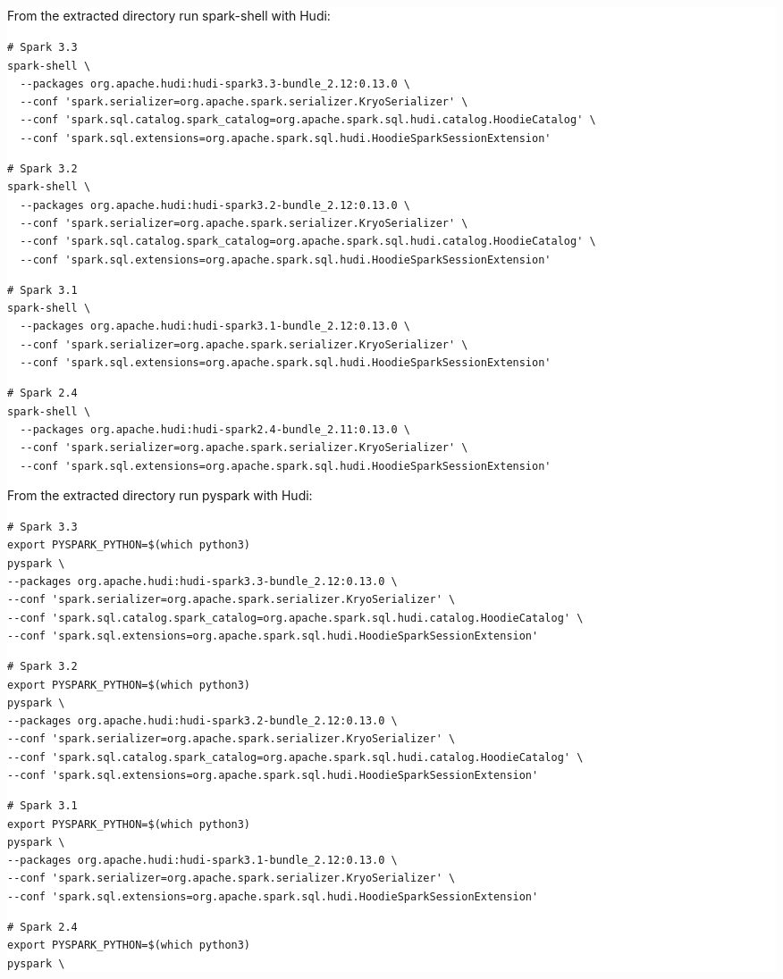 From the extracted directory run spark-shell with Hudi:

```shell
# Spark 3.3
spark-shell \
  --packages org.apache.hudi:hudi-spark3.3-bundle_2.12:0.13.0 \
  --conf 'spark.serializer=org.apache.spark.serializer.KryoSerializer' \
  --conf 'spark.sql.catalog.spark_catalog=org.apache.spark.sql.hudi.catalog.HoodieCatalog' \
  --conf 'spark.sql.extensions=org.apache.spark.sql.hudi.HoodieSparkSessionExtension'
```
```shell
# Spark 3.2
spark-shell \
  --packages org.apache.hudi:hudi-spark3.2-bundle_2.12:0.13.0 \
  --conf 'spark.serializer=org.apache.spark.serializer.KryoSerializer' \
  --conf 'spark.sql.catalog.spark_catalog=org.apache.spark.sql.hudi.catalog.HoodieCatalog' \
  --conf 'spark.sql.extensions=org.apache.spark.sql.hudi.HoodieSparkSessionExtension'
```
```shell
# Spark 3.1
spark-shell \
  --packages org.apache.hudi:hudi-spark3.1-bundle_2.12:0.13.0 \
  --conf 'spark.serializer=org.apache.spark.serializer.KryoSerializer' \
  --conf 'spark.sql.extensions=org.apache.spark.sql.hudi.HoodieSparkSessionExtension'
```
```shell
# Spark 2.4
spark-shell \
  --packages org.apache.hudi:hudi-spark2.4-bundle_2.11:0.13.0 \
  --conf 'spark.serializer=org.apache.spark.serializer.KryoSerializer' \
  --conf 'spark.sql.extensions=org.apache.spark.sql.hudi.HoodieSparkSessionExtension'
```
</TabItem>

<TabItem value="python">

From the extracted directory run pyspark with Hudi:

```shell
# Spark 3.3
export PYSPARK_PYTHON=$(which python3)
pyspark \
--packages org.apache.hudi:hudi-spark3.3-bundle_2.12:0.13.0 \
--conf 'spark.serializer=org.apache.spark.serializer.KryoSerializer' \
--conf 'spark.sql.catalog.spark_catalog=org.apache.spark.sql.hudi.catalog.HoodieCatalog' \
--conf 'spark.sql.extensions=org.apache.spark.sql.hudi.HoodieSparkSessionExtension'
```
```shell
# Spark 3.2
export PYSPARK_PYTHON=$(which python3)
pyspark \
--packages org.apache.hudi:hudi-spark3.2-bundle_2.12:0.13.0 \
--conf 'spark.serializer=org.apache.spark.serializer.KryoSerializer' \
--conf 'spark.sql.catalog.spark_catalog=org.apache.spark.sql.hudi.catalog.HoodieCatalog' \
--conf 'spark.sql.extensions=org.apache.spark.sql.hudi.HoodieSparkSessionExtension'
```
```shell
# Spark 3.1
export PYSPARK_PYTHON=$(which python3)
pyspark \
--packages org.apache.hudi:hudi-spark3.1-bundle_2.12:0.13.0 \
--conf 'spark.serializer=org.apache.spark.serializer.KryoSerializer' \
--conf 'spark.sql.extensions=org.apache.spark.sql.hudi.HoodieSparkSessionExtension'
```
```shell
# Spark 2.4
export PYSPARK_PYTHON=$(which python3)
pyspark \
```